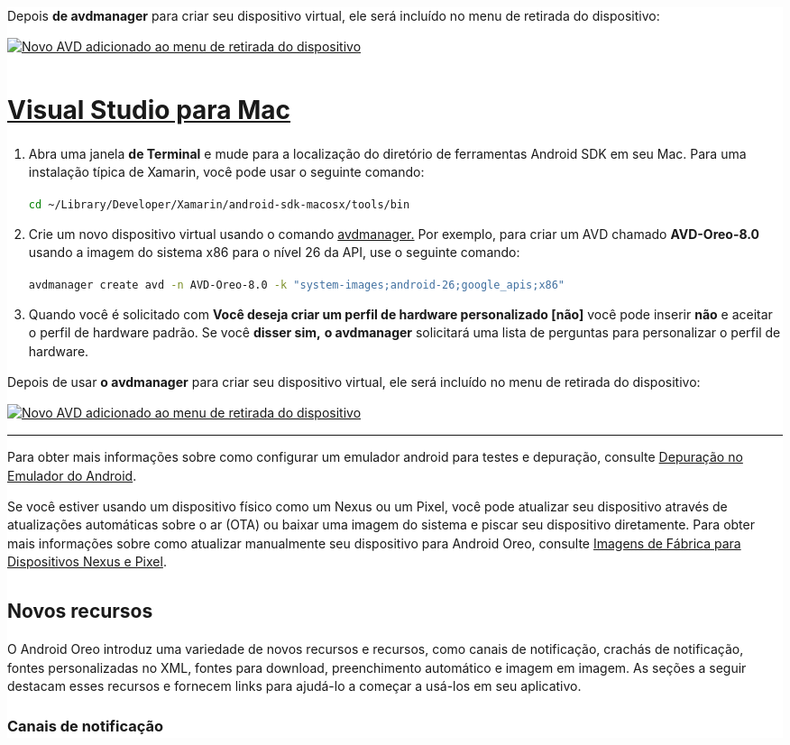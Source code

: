 Depois **de avdmanager** para criar seu dispositivo virtual, ele será incluído no menu de retirada do dispositivo:

[![Novo AVD adicionado ao menu de retirada do dispositivo](oreo-images/win/04-android-o-avd-sml.png)](oreo-images/win/04-android-o-avd.png#lightbox)

# <a name="visual-studio-for-mac"></a>[Visual Studio para Mac](#tab/macos)

1. Abra uma janela **de Terminal** e mude para a localização do diretório de ferramentas Android SDK em seu Mac. Para uma instalação típica de Xamarin, você pode usar o seguinte comando:

    ```bash
    cd ~/Library/Developer/Xamarin/android-sdk-macosx/tools/bin
    ```

2. Crie um novo dispositivo virtual usando o comando [avdmanager.](https://developer.android.com/studio/command-line/avdmanager.html) Por exemplo, para criar um AVD chamado **AVD-Oreo-8.0** usando a imagem do sistema x86 para o nível 26 da API, use o seguinte comando:

    ```bash
    avdmanager create avd -n AVD-Oreo-8.0 -k "system-images;android-26;google_apis;x86"
    ```

3. Quando você é solicitado com **Você deseja criar um perfil de hardware personalizado [não]** você pode inserir **não** e aceitar o perfil de hardware padrão. Se você **disser sim,** **o avdmanager** solicitará uma lista de perguntas para personalizar o perfil de hardware.

Depois de usar **o avdmanager** para criar seu dispositivo virtual, ele será incluído no menu de retirada do dispositivo:

[![Novo AVD adicionado ao menu de retirada do dispositivo](oreo-images/mac/04-android-o-avd-sml.png)](oreo-images/mac/04-android-o-avd.png#lightbox)

-----

Para obter mais informações sobre como configurar um emulador android para testes e depuração, consulte [Depuração no Emulador do Android](~/android/deploy-test/debugging/debug-on-emulator.md).

Se você estiver usando um dispositivo físico como um Nexus ou um Pixel, você pode atualizar seu dispositivo através de atualizações automáticas sobre o ar (OTA) ou baixar uma imagem do sistema e piscar seu dispositivo diretamente. Para obter mais informações sobre como atualizar manualmente seu dispositivo para Android Oreo, consulte [Imagens de Fábrica para Dispositivos Nexus e Pixel](https://developers.google.com/android/images).

## <a name="new-features"></a>Novos recursos

O Android Oreo introduz uma variedade de novos recursos e recursos, como canais de notificação, crachás de notificação, fontes personalizadas no XML, fontes para download, preenchimento automático e imagem em imagem. As seções a seguir destacam esses recursos e fornecem links para ajudá-lo a começar a usá-los em seu aplicativo.

### <a name="notification-channels"></a>Canais de notificação
